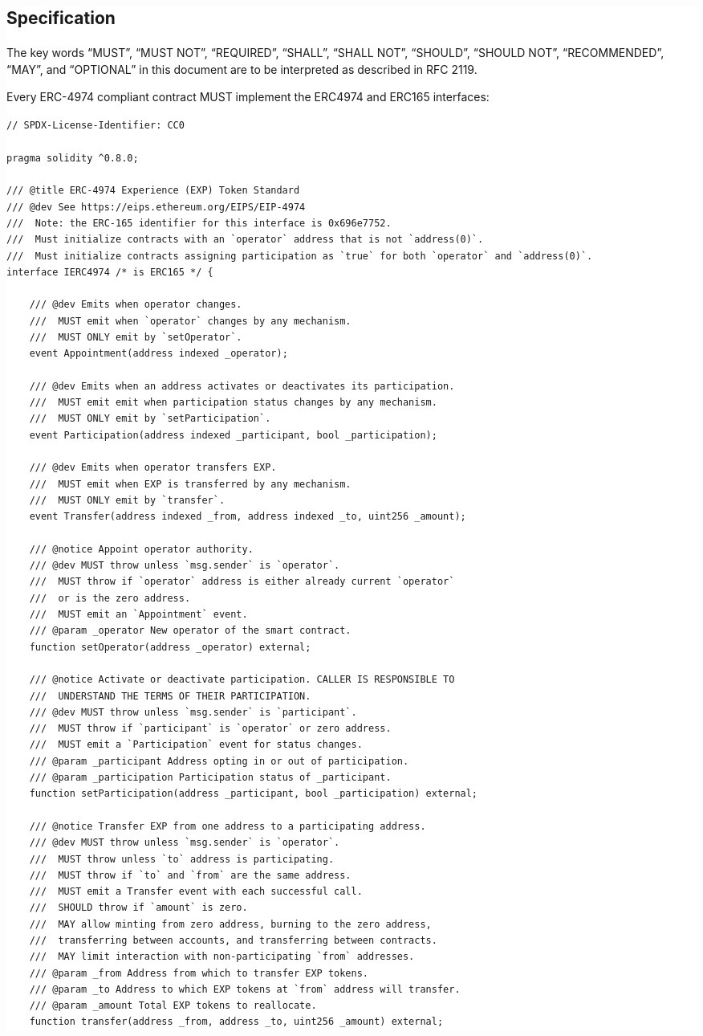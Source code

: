## Specification
The key words “MUST”, “MUST NOT”, “REQUIRED”, “SHALL”, “SHALL NOT”, “SHOULD”, “SHOULD NOT”, “RECOMMENDED”, “MAY”, and “OPTIONAL” in this document are to be interpreted as described in RFC 2119.

Every ERC-4974 compliant contract MUST implement the ERC4974 and ERC165 interfaces:

```
// SPDX-License-Identifier: CC0

pragma solidity ^0.8.0;

/// @title ERC-4974 Experience (EXP) Token Standard
/// @dev See https://eips.ethereum.org/EIPS/EIP-4974
///  Note: the ERC-165 identifier for this interface is 0x696e7752.
///  Must initialize contracts with an `operator` address that is not `address(0)`.
///  Must initialize contracts assigning participation as `true` for both `operator` and `address(0)`.
interface IERC4974 /* is ERC165 */ {

    /// @dev Emits when operator changes.
    ///  MUST emit when `operator` changes by any mechanism.
    ///  MUST ONLY emit by `setOperator`.
    event Appointment(address indexed _operator);

    /// @dev Emits when an address activates or deactivates its participation.
    ///  MUST emit emit when participation status changes by any mechanism.
    ///  MUST ONLY emit by `setParticipation`.
    event Participation(address indexed _participant, bool _participation);

    /// @dev Emits when operator transfers EXP. 
    ///  MUST emit when EXP is transferred by any mechanism.
    ///  MUST ONLY emit by `transfer`.
    event Transfer(address indexed _from, address indexed _to, uint256 _amount);

    /// @notice Appoint operator authority.
    /// @dev MUST throw unless `msg.sender` is `operator`.
    ///  MUST throw if `operator` address is either already current `operator`
    ///  or is the zero address.
    ///  MUST emit an `Appointment` event.
    /// @param _operator New operator of the smart contract.
    function setOperator(address _operator) external;

    /// @notice Activate or deactivate participation. CALLER IS RESPONSIBLE TO
    ///  UNDERSTAND THE TERMS OF THEIR PARTICIPATION.
    /// @dev MUST throw unless `msg.sender` is `participant`.
    ///  MUST throw if `participant` is `operator` or zero address.
    ///  MUST emit a `Participation` event for status changes.
    /// @param _participant Address opting in or out of participation.
    /// @param _participation Participation status of _participant.
    function setParticipation(address _participant, bool _participation) external;

    /// @notice Transfer EXP from one address to a participating address.
    /// @dev MUST throw unless `msg.sender` is `operator`.
    ///  MUST throw unless `to` address is participating.
    ///  MUST throw if `to` and `from` are the same address.
    ///  MUST emit a Transfer event with each successful call.
    ///  SHOULD throw if `amount` is zero.
    ///  MAY allow minting from zero address, burning to the zero address, 
    ///  transferring between accounts, and transferring between contracts.
    ///  MAY limit interaction with non-participating `from` addresses.
    /// @param _from Address from which to transfer EXP tokens.
    /// @param _to Address to which EXP tokens at `from` address will transfer.
    /// @param _amount Total EXP tokens to reallocate.
    function transfer(address _from, address _to, uint256 _amount) external;
```